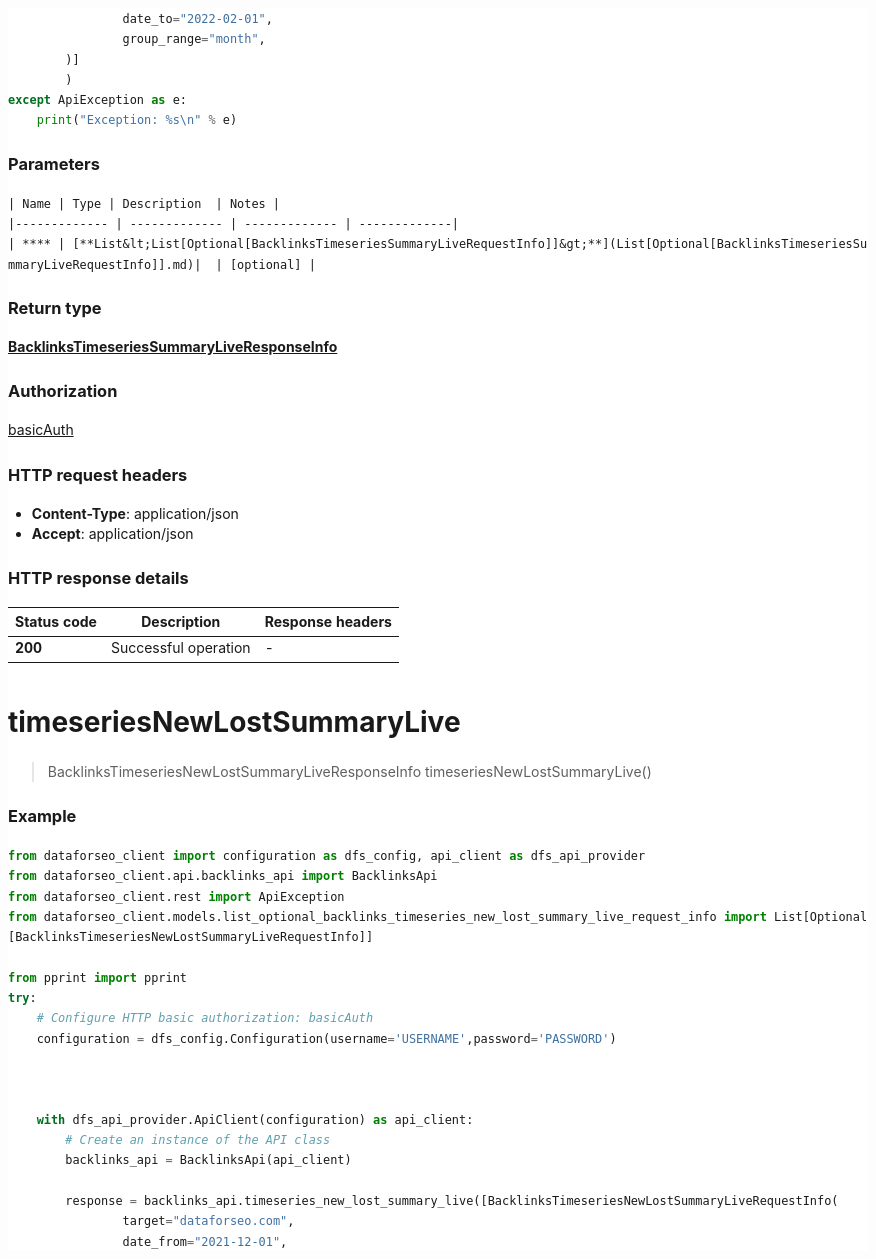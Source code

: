 ```python
                date_to="2022-02-01",
                group_range="month",
        )]
        )
except ApiException as e:
    print("Exception: %s\n" % e)
```

### Parameters

    | Name | Type | Description  | Notes |
    |------------- | ------------- | ------------- | -------------|
    | **** | [**List&lt;List[Optional[BacklinksTimeseriesSummaryLiveRequestInfo]]&gt;**](List[Optional[BacklinksTimeseriesSummaryLiveRequestInfo]].md)|  | [optional] |



### Return type

[**BacklinksTimeseriesSummaryLiveResponseInfo**](BacklinksTimeseriesSummaryLiveResponseInfo.md)

### Authorization

[basicAuth](../README.md#basicAuth)

### HTTP request headers

- **Content-Type**: application/json
- **Accept**: application/json

### HTTP response details
| Status code | Description | Response headers |
|-------------|-------------|------------------|
| **200** | Successful operation |  -  |

<a id="timeseriesNewLostSummaryLive"></a>
# **timeseriesNewLostSummaryLive**
> BacklinksTimeseriesNewLostSummaryLiveResponseInfo timeseriesNewLostSummaryLive()


### Example
```python
from dataforseo_client import configuration as dfs_config, api_client as dfs_api_provider
from dataforseo_client.api.backlinks_api import BacklinksApi
from dataforseo_client.rest import ApiException
from dataforseo_client.models.list_optional_backlinks_timeseries_new_lost_summary_live_request_info import List[Optional[BacklinksTimeseriesNewLostSummaryLiveRequestInfo]]

from pprint import pprint
try:
    # Configure HTTP basic authorization: basicAuth
    configuration = dfs_config.Configuration(username='USERNAME',password='PASSWORD')



    with dfs_api_provider.ApiClient(configuration) as api_client:
        # Create an instance of the API class
        backlinks_api = BacklinksApi(api_client)

        response = backlinks_api.timeseries_new_lost_summary_live([BacklinksTimeseriesNewLostSummaryLiveRequestInfo(
                target="dataforseo.com",
                date_from="2021-12-01",
```